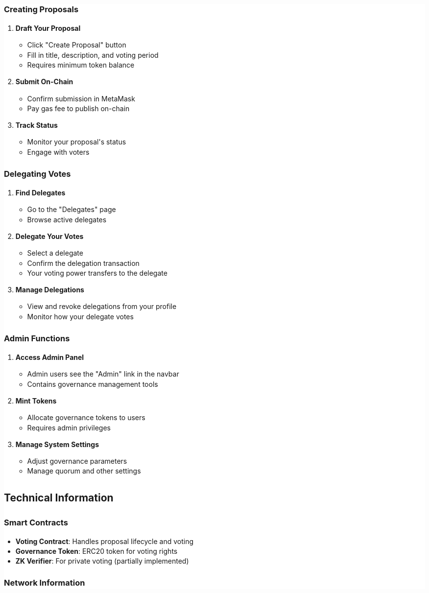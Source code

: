 ### Creating Proposals

1. **Draft Your Proposal**
   - Click "Create Proposal" button
   - Fill in title, description, and voting period
   - Requires minimum token balance

2. **Submit On-Chain**
   - Confirm submission in MetaMask
   - Pay gas fee to publish on-chain

3. **Track Status**
   - Monitor your proposal's status
   - Engage with voters

### Delegating Votes

1. **Find Delegates**
   - Go to the "Delegates" page
   - Browse active delegates

2. **Delegate Your Votes**
   - Select a delegate
   - Confirm the delegation transaction
   - Your voting power transfers to the delegate

3. **Manage Delegations**
   - View and revoke delegations from your profile
   - Monitor how your delegate votes

### Admin Functions

1. **Access Admin Panel**
   - Admin users see the "Admin" link in the navbar
   - Contains governance management tools

2. **Mint Tokens**
   - Allocate governance tokens to users
   - Requires admin privileges

3. **Manage System Settings**
   - Adjust governance parameters
   - Manage quorum and other settings

## Technical Information

### Smart Contracts

- **Voting Contract**: Handles proposal lifecycle and voting
- **Governance Token**: ERC20 token for voting rights
- **ZK Verifier**: For private voting (partially implemented)

### Network Information
